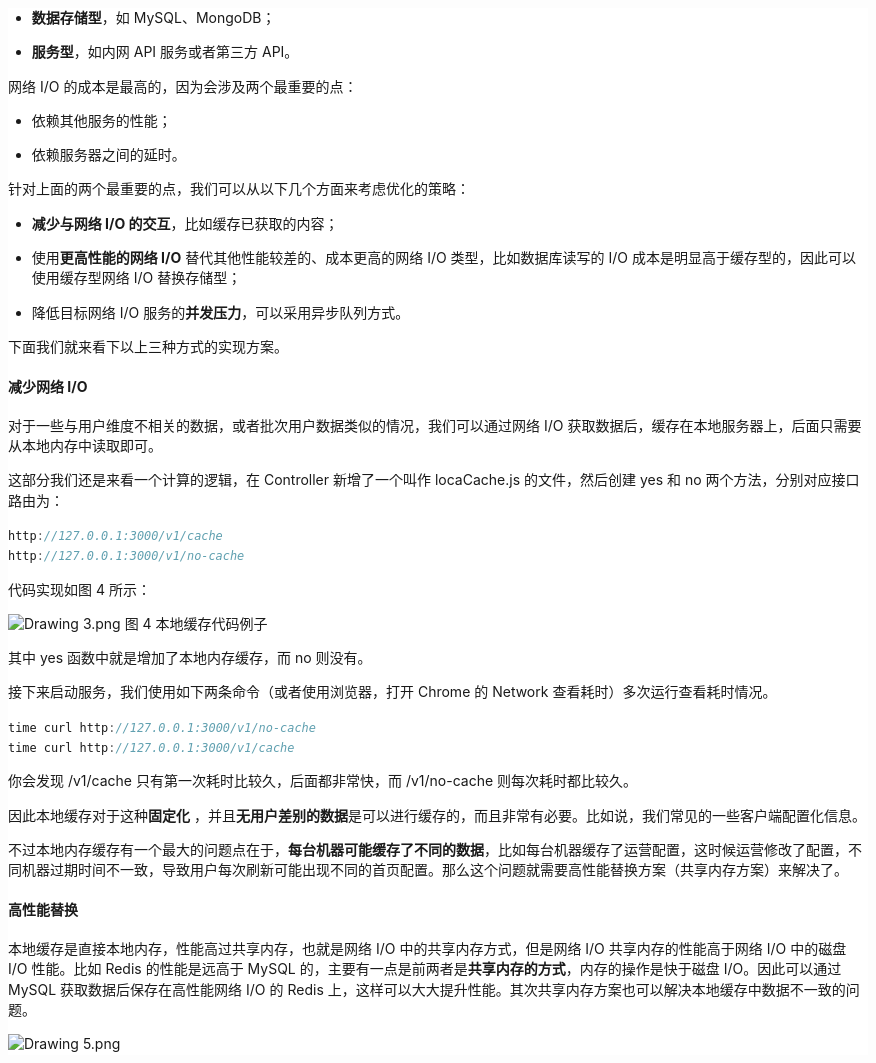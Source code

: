 * **数据存储型**，如 MySQL、MongoDB；

* **服务型**，如内网 API 服务或者第三方 API。

网络 I/O 的成本是最高的，因为会涉及两个最重要的点：

* 依赖其他服务的性能；

* 依赖服务器之间的延时。

针对上面的两个最重要的点，我们可以从以下几个方面来考虑优化的策略：

* **减少与网络 I/O 的交互**，比如缓存已获取的内容；

* 使用**更高性能的网络 I/O** 替代其他性能较差的、成本更高的网络 I/O 类型，比如数据库读写的 I/O 成本是明显高于缓存型的，因此可以使用缓存型网络 I/O 替换存储型；

* 降低目标网络 I/O 服务的**并发压力**，可以采用异步队列方式。

下面我们就来看下以上三种方式的实现方案。

#### 减少网络 I/O

对于一些与用户维度不相关的数据，或者批次用户数据类似的情况，我们可以通过网络 I/O 获取数据后，缓存在本地服务器上，后面只需要从本地内存中读取即可。

这部分我们还是来看一个计算的逻辑，在 Controller 新增了一个叫作 locaCache.js 的文件，然后创建 yes 和 no 两个方法，分别对应接口路由为：

```java
http://127.0.0.1:3000/v1/cache
http://127.0.0.1:3000/v1/no-cache
```

代码实现如图 4 所示：

<Image alt="Drawing 3.png" src="https://s0.lgstatic.com/i/image6/M00/27/77/CioPOWBccx2AJxvJAAFS6_8BrgA672.png"/>  
图 4 本地缓存代码例子

其中 yes 函数中就是增加了本地内存缓存，而 no 则没有。

接下来启动服务，我们使用如下两条命令（或者使用浏览器，打开 Chrome 的 Network 查看耗时）多次运行查看耗时情况。

```java
time curl http://127.0.0.1:3000/v1/no-cache
time curl http://127.0.0.1:3000/v1/cache
```

你会发现 /v1/cache 只有第一次耗时比较久，后面都非常快，而 /v1/no-cache 则每次耗时都比较久。

因此本地缓存对于这种**固定化** ，并且**无用户差别的数据**是可以进行缓存的，而且非常有必要。比如说，我们常见的一些客户端配置化信息。

不过本地内存缓存有一个最大的问题点在于，**每台机器可能缓存了不同的数据**，比如每台机器缓存了运营配置，这时候运营修改了配置，不同机器过期时间不一致，导致用户每次刷新可能出现不同的首页配置。那么这个问题就需要高性能替换方案（共享内存方案）来解决了。

#### 高性能替换

本地缓存是直接本地内存，性能高过共享内存，也就是网络 I/O 中的共享内存方式，但是网络 I/O 共享内存的性能高于网络 I/O 中的磁盘 I/O 性能。比如 Redis 的性能是远高于 MySQL 的，主要有一点是前两者是**共享内存的方式**，内存的操作是快于磁盘 I/O。因此可以通过 MySQL 获取数据后保存在高性能网络 I/O 的 Redis 上，这样可以大大提升性能。其次共享内存方案也可以解决本地缓存中数据不一致的问题。

<Image alt="Drawing 5.png" src="https://s0.lgstatic.com/i/image6/M00/27/77/CioPOWBcczWAdNqNAABJ2ImrHUY990.png"/>
